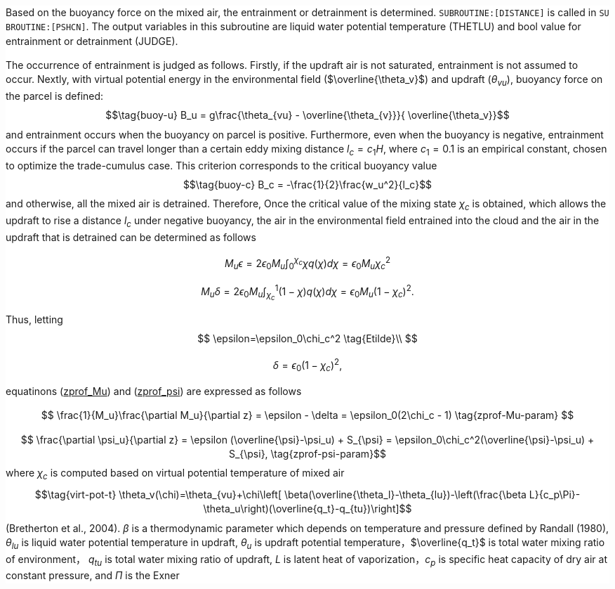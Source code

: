 Based on the buoyancy force on the mixed air, the entrainment or
detrainment is determined. `SUBROUTINE:[DISTANCE]` is called in
`SUBROUTINE:[PSHCN]`. The output variables in this subroutine are liquid
water potential temperature (THETLU) and bool value for entrainment or
detrainment (JUDGE).

The occurrence of entrainment is judged as follows. Firstly, if the
updraft air is not saturated, entrainment is not assumed to occur.
Nextly, with virtual potential energy in the environmental field
($\overline{\theta_v}$) and updraft ($\theta_{vu}$), buoyancy force on
the parcel is defined:
$$\tag{buoy-u}
    B_u = g\frac{\theta_{vu} - \overline{\theta_{v}}}{ \overline{\theta_v}}$$
and entrainment occurs when the buoyancy on parcel is positive.
Furthermore, even when the buoyancy is negative, entrainment occurs if
the parcel can travel longer than a certain eddy mixing distance
$l_c=c_1 H$, where $c_1=0.1$ is an empirical constant, chosen to
optimize the trade-cumulus case. This criterion corresponds to the
critical buoyancy value
$$\tag{buoy-c}
    B_c = -\frac{1}{2}\frac{w_u^2}{l_c}$$ and otherwise, all the mixed
air is detrained. Therefore, Once the critical value of the mixing state
$\chi_c$ is obtained, which allows the updraft to rise a distance $l_c$
under negative buoyancy, the air in the environmental field entrained
into the cloud and the air in the updraft that is detrained can be
determined as follows

$$
M_u\epsilon=2\epsilon_0 M_u\int_0^{\chi_c}\chi q(\chi) d\chi = \epsilon_0 M_u \chi_c^2 \tag{flux-entre}
$$

$$
M_u\delta=2\epsilon_0 M_u\int_{\chi_c}^{1}(1-\chi) q(\chi) d\chi = \epsilon_0 M_u (1-\chi_c)^2. \tag{flux-detre}$$

Thus, letting
$$
\epsilon=\epsilon_0\chi_c^2 \tag{Etilde}\\
$$

$$
\delta=\epsilon_0(1-\chi_c)^2, \tag{Dtilde}$$

equatinons ([zprof_Mu](zprof-Mu')) and
([zprof_psi](zprof_psi')) are expressed as follows

$$
\frac{1}{M_u}\frac{\partial M_u}{\partial z} = \epsilon - \delta = \epsilon_0(2\chi_c - 1) \tag{zprof-Mu-param}
$$

$$
\frac{\partial \psi_u}{\partial z} = \epsilon (\overline{\psi}-\psi_u) + S_{\psi} = \epsilon_0\chi_c^2(\overline{\psi}-\psi_u) + S_{\psi}, \tag{zprof-psi-param}$$
where $\chi_c$ is computed based on virtual potential temperature of
mixed air
$$\tag{virt-pot-t}
    \theta_v(\chi)=\theta_{vu}+\chi\left[ \beta(\overline{\theta_l}-\theta_{lu})-\left(\frac{\beta L}{c_p\Pi}-\theta_u\right)(\overline{q_t}-q_{tu})\right]$$
(Bretherton et al., 2004). $\beta$ is a thermodynamic parameter which
depends on temperature and pressure defined by Randall (1980),
$\theta_{lu}$ is liquid water potential temperature in updraft,
$\theta_u$ is updraft potential temperature，$\overline{q_t}$ is total
water mixing ratio of environment， $q_{tu}$ is total water mixing ratio
of updraft, $L$ is latent heat of vaporization，$c_p$ is specific heat
capacity of dry air at constant pressure, and $\Pi$ is the Exner